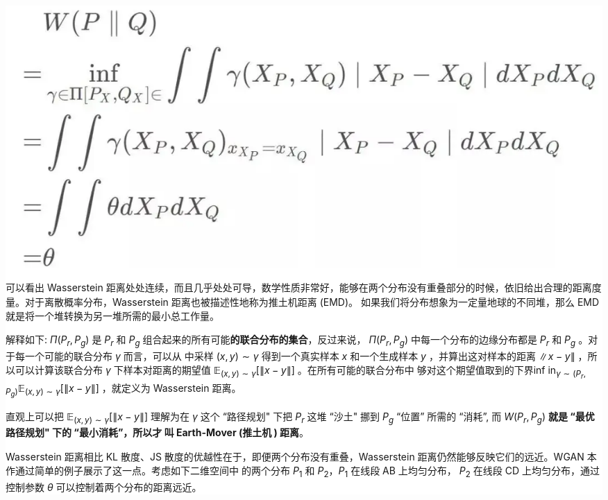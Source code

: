 ![img](WGAN.assets/webp-168816599436611.webp)

可以看出 Wasserstein 距离处处连续，而且几乎处处可导，数学性质非常好，能够在两个分布没有重叠部分的时候，依旧给出合理的距离度量。对于离散概率分布，Wasserstein 距离也被描述性地称为推土机距离 (EMD)。 如果我们将分布想象为一定量地球的不同堆，那么 EMD 就是将一个堆转换为另一堆所需的最小总工作量。

解释如下: $\Pi\left(P_r, P_g\right)$ 是 $P_r$ 和 $P_g$ 组合起来的所有可能**的联合分布的集合**，反过来说， $\Pi\left(P_r, P_g\right)$ 中每一个分布的边缘分布都是 $P_r$ 和 $P_g$ 。对于每一个可能的联合分布 $\gamma$ 而言，可以从 中采样 $(x, y) \sim \gamma$ 得到一个真实样本 $x$ 和一个生成样本 $y$ ，并算出这对样本的距离 $\|x-y\|$ ，所 以可以计算该联合分布 $\gamma$ 下样本对距离的期望值 $\mathbb{E}_{(x, y) \sim \gamma}[\|x-y\|]$ 。在所有可能的联合分布中 够对这个期望值取到的下界inf $\operatorname{in}_{\gamma \sim\left(P_r, P_g\right)} \mathbb{E}_{(x, y) \sim \gamma}[\|x-y\|]$ ，就定义为 Wasserstein 距离。

直观上可以把 $\mathbb{E}_{(x, y) \sim \gamma}[\|x-y\|]$ 理解为在 $\gamma$ 这个 “路径规划" 下把 $P_r$ 这堆 “沙土" 挪到 $P_g$ “位置” 所需的 “消耗”, 而 $W\left(P_r, P_g\right)$ **就是 “最优路径规划" 下的 “最小消耗”，所以才 叫 Earth-Mover (推土机 ) 距离**。

Wasserstein 距离相比 KL 散度、JS 散度的优越性在于，即便两个分布没有重叠，Wasserstein 距离仍然能够反映它们的远近。WGAN 本作通过简单的例子展示了这一点。考虑如下二维空间中 的两个分布 $P_1$ 和 $P_2 ， P_1$ 在线段 $\mathrm{AB}$ 上均匀分布， $P_2$ 在线段 $\mathrm{CD}$ 上均匀分布，通过控制参数 $\theta$ 可以控制着两个分布的距离远近。
